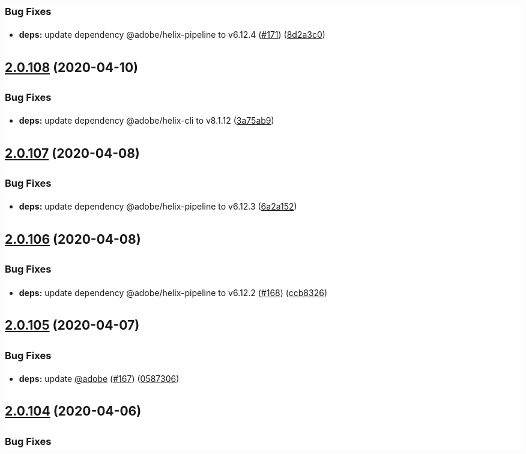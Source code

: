 
### Bug Fixes

* **deps:** update dependency @adobe/helix-pipeline to v6.12.4 ([#171](https://github.com/adobe/helix-index-pipelines/issues/171)) ([8d2a3c0](https://github.com/adobe/helix-index-pipelines/commit/8d2a3c020e2099bb9f2aa6f232be367d1ffbac76))

## [2.0.108](https://github.com/adobe/helix-index-pipelines/compare/v2.0.107...v2.0.108) (2020-04-10)


### Bug Fixes

* **deps:** update dependency @adobe/helix-cli to v8.1.12 ([3a75ab9](https://github.com/adobe/helix-index-pipelines/commit/3a75ab9e2091fe18a712257e9de4139831251529))

## [2.0.107](https://github.com/adobe/helix-index-pipelines/compare/v2.0.106...v2.0.107) (2020-04-08)


### Bug Fixes

* **deps:** update dependency @adobe/helix-pipeline to v6.12.3 ([6a2a152](https://github.com/adobe/helix-index-pipelines/commit/6a2a1526ee100620a4c10b1f0cd21b6a81098cab))

## [2.0.106](https://github.com/adobe/helix-index-pipelines/compare/v2.0.105...v2.0.106) (2020-04-08)


### Bug Fixes

* **deps:** update dependency @adobe/helix-pipeline to v6.12.2 ([#168](https://github.com/adobe/helix-index-pipelines/issues/168)) ([ccb8326](https://github.com/adobe/helix-index-pipelines/commit/ccb8326936539cdf612674e4db3158e25623245a))

## [2.0.105](https://github.com/adobe/helix-index-pipelines/compare/v2.0.104...v2.0.105) (2020-04-07)


### Bug Fixes

* **deps:** update [@adobe](https://github.com/adobe) ([#167](https://github.com/adobe/helix-index-pipelines/issues/167)) ([0587306](https://github.com/adobe/helix-index-pipelines/commit/058730662ae3f69bdd674d33106bd0e158ef133b))

## [2.0.104](https://github.com/adobe/helix-index-pipelines/compare/v2.0.103...v2.0.104) (2020-04-06)


### Bug Fixes

